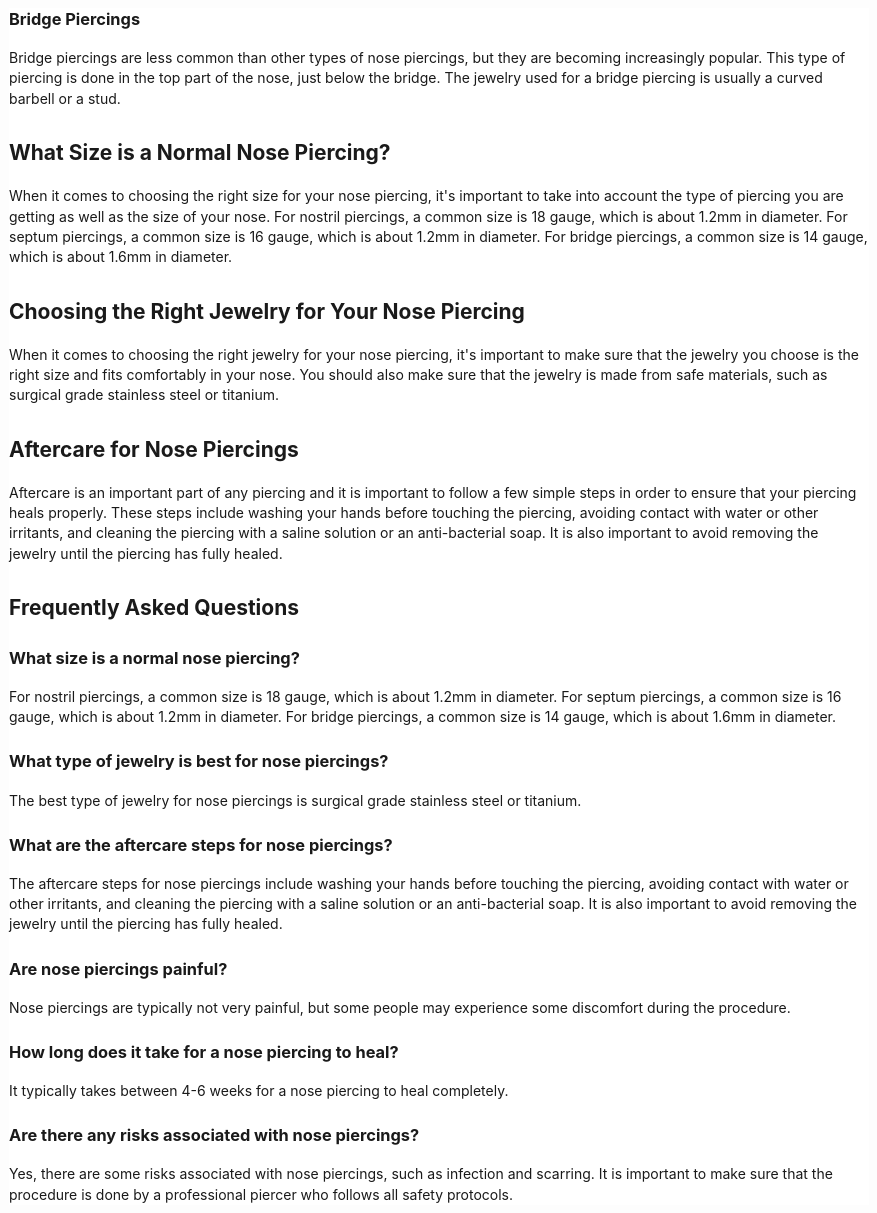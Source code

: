 <h3>Bridge Piercings</h3>

Bridge piercings are less common than other types of nose piercings, but they are becoming increasingly popular. This type of piercing is done in the top part of the nose, just below the bridge. The jewelry used for a bridge piercing is usually a curved barbell or a stud. 

<h2>What Size is a Normal Nose Piercing?</h2>

When it comes to choosing the right size for your nose piercing, it's important to take into account the type of piercing you are getting as well as the size of your nose. For nostril piercings, a common size is 18 gauge, which is about 1.2mm in diameter. For septum piercings, a common size is 16 gauge, which is about 1.2mm in diameter. For bridge piercings, a common size is 14 gauge, which is about 1.6mm in diameter. 

<h2>Choosing the Right Jewelry for Your Nose Piercing</h2>

When it comes to choosing the right jewelry for your nose piercing, it's important to make sure that the jewelry you choose is the right size and fits comfortably in your nose. You should also make sure that the jewelry is made from safe materials, such as surgical grade stainless steel or titanium. 

<h2>Aftercare for Nose Piercings</h2>

Aftercare is an important part of any piercing and it is important to follow a few simple steps in order to ensure that your piercing heals properly. These steps include washing your hands before touching the piercing, avoiding contact with water or other irritants, and cleaning the piercing with a saline solution or an anti-bacterial soap. It is also important to avoid removing the jewelry until the piercing has fully healed. 

<h2>Frequently Asked Questions</h2>
 
<h3>What size is a normal nose piercing?</h3>

For nostril piercings, a common size is 18 gauge, which is about 1.2mm in diameter. For septum piercings, a common size is 16 gauge, which is about 1.2mm in diameter. For bridge piercings, a common size is 14 gauge, which is about 1.6mm in diameter. 

<h3>What type of jewelry is best for nose piercings?</h3>

The best type of jewelry for nose piercings is surgical grade stainless steel or titanium. 

<h3>What are the aftercare steps for nose piercings?</h3>

The aftercare steps for nose piercings include washing your hands before touching the piercing, avoiding contact with water or other irritants, and cleaning the piercing with a saline solution or an anti-bacterial soap. It is also important to avoid removing the jewelry until the piercing has fully healed. 

<h3>Are nose piercings painful?</h3>

Nose piercings are typically not very painful, but some people may experience some discomfort during the procedure. 

<h3>How long does it take for a nose piercing to heal?</h3>

It typically takes between 4-6 weeks for a nose piercing to heal completely. 

<h3>Are there any risks associated with nose piercings?</h3>

Yes, there are some risks associated with nose piercings, such as infection and scarring. It is important to make sure that the procedure is done by a professional piercer who follows all safety protocols. 
